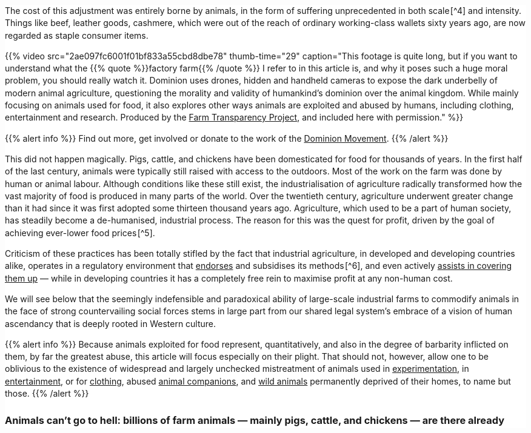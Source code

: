 The cost of this adjustment was entirely borne by animals, in the form of suffering unprecedented in both scale&hairsp;[^4] and intensity. Things like beef, leather goods, cashmere, which were out of the reach of ordinary working-class wallets sixty years ago, are now regarded as staple consumer items.

{{% video src="2ae097fc6001f01bf833a55cbd8dbe78" thumb-time="29" caption="This footage is quite long, but if you want to understand what the {{% quote %}}factory farm{{% /quote %}} I refer to in this article is, and why it poses such a huge moral problem, you should really watch it. Dominion uses drones, hidden and handheld cameras to expose the dark underbelly of modern animal agriculture, questioning the morality and validity of humankind’s dominion over the animal kingdom. While mainly focusing on animals used for food, it also explores other ways animals are exploited and abused by humans, including clothing, entertainment and research. Produced by the [Farm Transparency Project](https://vimeo.com/farmtransparency), and included here with permission." %}}

{{% alert info %}}
Find out more, get involved or donate to the work of the [Dominion Movement](https://www.dominionmovement.com).
{{% /alert %}}

This did not happen magically. Pigs, cattle, and chickens have been domesticated for food for thousands of years. In the first half of the last century, animals were typically still raised with access to the outdoors. Most of the work on the farm was done by human or animal labour. Although conditions like these still exist, the industrialisation of agriculture radically transformed how the vast majority of food is produced in many parts of the world. Over the twentieth century, agriculture underwent greater change than it had since it was first adopted some thirteen thousand years ago. Agriculture, which used to be a part of human society, has steadily become a de-humanised, industrial process. The reason for this was the quest for profit, driven by the goal of achieving ever-lower food prices&hairsp;[^5].

Criticism of these practices has been totally stifled by the fact that industrial agriculture, in developed and developing countries alike, operates in a regulatory environment that [endorses](https://www.consilium.europa.eu/media/41863/st14975-en19.pdf) and subsidises its methods&hairsp;[^6], and even actively [assists in covering them up](https://theintercept.com/2017/10/05/factory-farms-fbi-missing-piglets-animal-rights-glenn-greenwald/) — while in developing countries it has a completely free rein to maximise profit at any non-human cost.

We will see below that the seemingly indefensible and paradoxical ability of large-scale industrial farms to commodify animals in the face of strong countervailing social forces stems in large part from our shared legal system’s embrace of a vision of human ascendancy that is deeply rooted in Western culture.

{{% alert info %}}
Because animals exploited for food represent, quantitatively, and also in the degree of barbarity inflicted on them, by far the greatest abuse, this article will focus especially on their plight. That should not, however, allow one to be oblivious to the existence of widespread and largely unchecked mistreatment of animals used in [experimentation](https://www.peta.org/issues/animals-used-for-experimentation/), in [ entertainment](https://www.peta.org/issues/animals-in-entertainment/), or for [clothing](https://www.peta.org/issues/animals-used-for-clothing/), abused [animal companions](https://www.peta.org/issues/animal-companion-issues/), and [wild animals](https://www.peta.org/issues/wildlife/) permanently deprived of their homes, to name but those.
{{% /alert %}}

### Animals can’t go to hell: billions of farm animals — mainly pigs, cattle, and chickens — are there already
